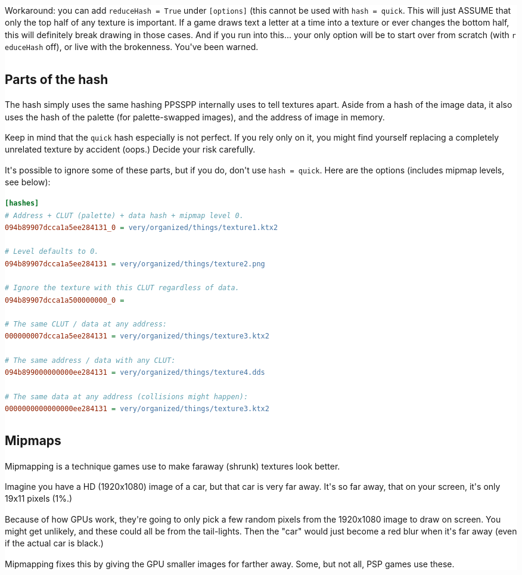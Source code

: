 Workaround: you can add `reduceHash = True` under `[options]` (this cannot be used with `hash = quick`.  This will just ASSUME that only the top half of any texture is important.  If a game draws text a letter at a time into a texture or ever changes the bottom half, this will definitely break drawing in those cases.  And if you run into this... your only option will be to start over from scratch (with `reduceHash` off), or live with the brokenness.  You've been warned.

## Parts of the hash

The hash simply uses the same hashing PPSSPP internally uses to tell textures apart.  Aside from a hash of the image data, it also uses the hash of the palette (for palette-swapped images), and the address of image in memory.

Keep in mind that the `quick` hash especially is not perfect.  If you rely only on it, you might find yourself replacing a completely unrelated texture by accident (oops.)  Decide your risk carefully.

It's possible to ignore some of these parts, but if you do, don't use `hash = quick`.  Here are the options (includes mipmap levels, see below):

```ini
[hashes]
# Address + CLUT (palette) + data hash + mipmap level 0.
094b89907dcca1a5ee284131_0 = very/organized/things/texture1.ktx2

# Level defaults to 0.
094b89907dcca1a5ee284131 = very/organized/things/texture2.png

# Ignore the texture with this CLUT regardless of data.
094b89907dcca1a500000000_0 =

# The same CLUT / data at any address:
000000007dcca1a5ee284131 = very/organized/things/texture3.ktx2

# The same address / data with any CLUT:
094b899000000000ee284131 = very/organized/things/texture4.dds

# The same data at any address (collisions might happen):
0000000000000000ee284131 = very/organized/things/texture3.ktx2
```

## Mipmaps

Mipmapping is a technique games use to make faraway (shrunk) textures look better.

Imagine you have a HD (1920x1080) image of a car, but that car is very far away.  It's so far away, that on your screen, it's only 19x11 pixels (1%.)

Because of how GPUs work, they're going to only pick a few random pixels from the 1920x1080 image to draw on screen.  You might get unlikely, and these could all be from the tail-lights.  Then the "car" would just become a red blur when it's far away (even if the actual car is black.)

Mipmapping fixes this by giving the GPU smaller images for farther away.  Some, but not all, PSP games use these.
